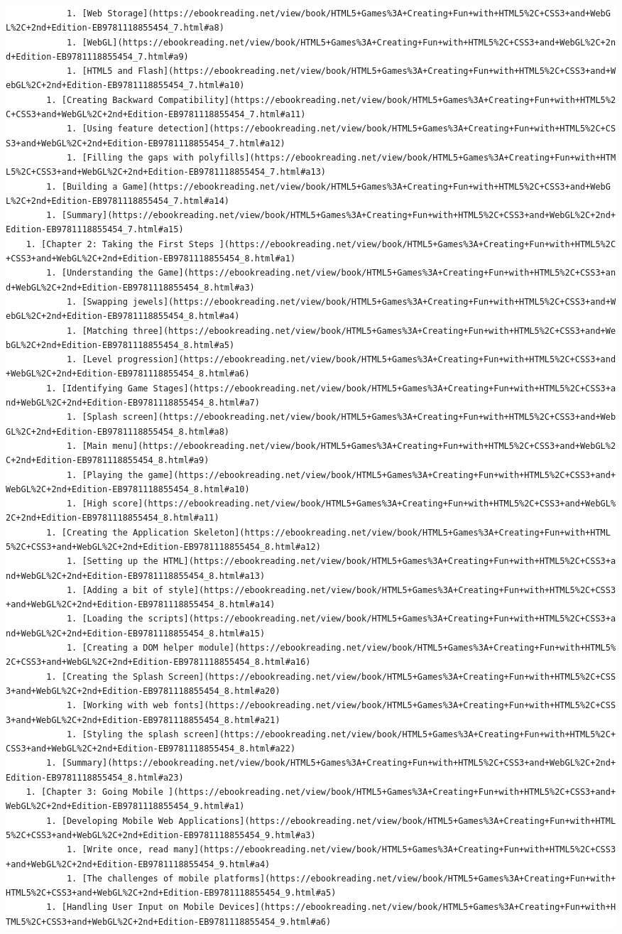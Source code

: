                 1. [Web Storage](https://ebookreading.net/view/book/HTML5+Games%3A+Creating+Fun+with+HTML5%2C+CSS3+and+WebGL%2C+2nd+Edition-EB9781118855454_7.html#a8)
                1. [WebGL](https://ebookreading.net/view/book/HTML5+Games%3A+Creating+Fun+with+HTML5%2C+CSS3+and+WebGL%2C+2nd+Edition-EB9781118855454_7.html#a9)
                1. [HTML5 and Flash](https://ebookreading.net/view/book/HTML5+Games%3A+Creating+Fun+with+HTML5%2C+CSS3+and+WebGL%2C+2nd+Edition-EB9781118855454_7.html#a10)
            1. [Creating Backward Compatibility](https://ebookreading.net/view/book/HTML5+Games%3A+Creating+Fun+with+HTML5%2C+CSS3+and+WebGL%2C+2nd+Edition-EB9781118855454_7.html#a11)
                1. [Using feature detection](https://ebookreading.net/view/book/HTML5+Games%3A+Creating+Fun+with+HTML5%2C+CSS3+and+WebGL%2C+2nd+Edition-EB9781118855454_7.html#a12)
                1. [Filling the gaps with polyfills](https://ebookreading.net/view/book/HTML5+Games%3A+Creating+Fun+with+HTML5%2C+CSS3+and+WebGL%2C+2nd+Edition-EB9781118855454_7.html#a13)
            1. [Building a Game](https://ebookreading.net/view/book/HTML5+Games%3A+Creating+Fun+with+HTML5%2C+CSS3+and+WebGL%2C+2nd+Edition-EB9781118855454_7.html#a14)
            1. [Summary](https://ebookreading.net/view/book/HTML5+Games%3A+Creating+Fun+with+HTML5%2C+CSS3+and+WebGL%2C+2nd+Edition-EB9781118855454_7.html#a15)
        1. [Chapter 2: Taking the First Steps ](https://ebookreading.net/view/book/HTML5+Games%3A+Creating+Fun+with+HTML5%2C+CSS3+and+WebGL%2C+2nd+Edition-EB9781118855454_8.html#a1)
            1. [Understanding the Game](https://ebookreading.net/view/book/HTML5+Games%3A+Creating+Fun+with+HTML5%2C+CSS3+and+WebGL%2C+2nd+Edition-EB9781118855454_8.html#a3)
                1. [Swapping jewels](https://ebookreading.net/view/book/HTML5+Games%3A+Creating+Fun+with+HTML5%2C+CSS3+and+WebGL%2C+2nd+Edition-EB9781118855454_8.html#a4)
                1. [Matching three](https://ebookreading.net/view/book/HTML5+Games%3A+Creating+Fun+with+HTML5%2C+CSS3+and+WebGL%2C+2nd+Edition-EB9781118855454_8.html#a5)
                1. [Level progression](https://ebookreading.net/view/book/HTML5+Games%3A+Creating+Fun+with+HTML5%2C+CSS3+and+WebGL%2C+2nd+Edition-EB9781118855454_8.html#a6)
            1. [Identifying Game Stages](https://ebookreading.net/view/book/HTML5+Games%3A+Creating+Fun+with+HTML5%2C+CSS3+and+WebGL%2C+2nd+Edition-EB9781118855454_8.html#a7)
                1. [Splash screen](https://ebookreading.net/view/book/HTML5+Games%3A+Creating+Fun+with+HTML5%2C+CSS3+and+WebGL%2C+2nd+Edition-EB9781118855454_8.html#a8)
                1. [Main menu](https://ebookreading.net/view/book/HTML5+Games%3A+Creating+Fun+with+HTML5%2C+CSS3+and+WebGL%2C+2nd+Edition-EB9781118855454_8.html#a9)
                1. [Playing the game](https://ebookreading.net/view/book/HTML5+Games%3A+Creating+Fun+with+HTML5%2C+CSS3+and+WebGL%2C+2nd+Edition-EB9781118855454_8.html#a10)
                1. [High score](https://ebookreading.net/view/book/HTML5+Games%3A+Creating+Fun+with+HTML5%2C+CSS3+and+WebGL%2C+2nd+Edition-EB9781118855454_8.html#a11)
            1. [Creating the Application Skeleton](https://ebookreading.net/view/book/HTML5+Games%3A+Creating+Fun+with+HTML5%2C+CSS3+and+WebGL%2C+2nd+Edition-EB9781118855454_8.html#a12)
                1. [Setting up the HTML](https://ebookreading.net/view/book/HTML5+Games%3A+Creating+Fun+with+HTML5%2C+CSS3+and+WebGL%2C+2nd+Edition-EB9781118855454_8.html#a13)
                1. [Adding a bit of style](https://ebookreading.net/view/book/HTML5+Games%3A+Creating+Fun+with+HTML5%2C+CSS3+and+WebGL%2C+2nd+Edition-EB9781118855454_8.html#a14)
                1. [Loading the scripts](https://ebookreading.net/view/book/HTML5+Games%3A+Creating+Fun+with+HTML5%2C+CSS3+and+WebGL%2C+2nd+Edition-EB9781118855454_8.html#a15)
                1. [Creating a DOM helper module](https://ebookreading.net/view/book/HTML5+Games%3A+Creating+Fun+with+HTML5%2C+CSS3+and+WebGL%2C+2nd+Edition-EB9781118855454_8.html#a16)
            1. [Creating the Splash Screen](https://ebookreading.net/view/book/HTML5+Games%3A+Creating+Fun+with+HTML5%2C+CSS3+and+WebGL%2C+2nd+Edition-EB9781118855454_8.html#a20)
                1. [Working with web fonts](https://ebookreading.net/view/book/HTML5+Games%3A+Creating+Fun+with+HTML5%2C+CSS3+and+WebGL%2C+2nd+Edition-EB9781118855454_8.html#a21)
                1. [Styling the splash screen](https://ebookreading.net/view/book/HTML5+Games%3A+Creating+Fun+with+HTML5%2C+CSS3+and+WebGL%2C+2nd+Edition-EB9781118855454_8.html#a22)
            1. [Summary](https://ebookreading.net/view/book/HTML5+Games%3A+Creating+Fun+with+HTML5%2C+CSS3+and+WebGL%2C+2nd+Edition-EB9781118855454_8.html#a23)
        1. [Chapter 3: Going Mobile ](https://ebookreading.net/view/book/HTML5+Games%3A+Creating+Fun+with+HTML5%2C+CSS3+and+WebGL%2C+2nd+Edition-EB9781118855454_9.html#a1)
            1. [Developing Mobile Web Applications](https://ebookreading.net/view/book/HTML5+Games%3A+Creating+Fun+with+HTML5%2C+CSS3+and+WebGL%2C+2nd+Edition-EB9781118855454_9.html#a3)
                1. [Write once, read many](https://ebookreading.net/view/book/HTML5+Games%3A+Creating+Fun+with+HTML5%2C+CSS3+and+WebGL%2C+2nd+Edition-EB9781118855454_9.html#a4)
                1. [The challenges of mobile platforms](https://ebookreading.net/view/book/HTML5+Games%3A+Creating+Fun+with+HTML5%2C+CSS3+and+WebGL%2C+2nd+Edition-EB9781118855454_9.html#a5)
            1. [Handling User Input on Mobile Devices](https://ebookreading.net/view/book/HTML5+Games%3A+Creating+Fun+with+HTML5%2C+CSS3+and+WebGL%2C+2nd+Edition-EB9781118855454_9.html#a6)